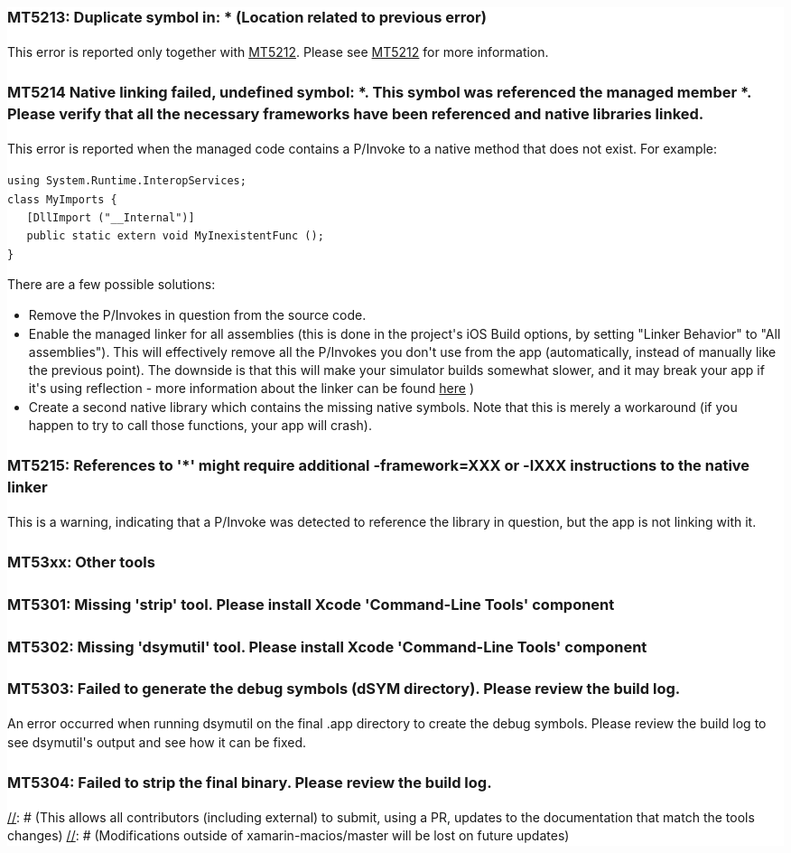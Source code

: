 
<h3><a name="MT5213"/>MT5213: Duplicate symbol in: * (Location related to previous error)</h3>

This error is reported only together with [MT5212](#MT5212). Please see [MT5212](#MT5212) for more information.

<h3><a name="MT5214"/>MT5214  Native linking failed, undefined symbol: *. This symbol was referenced the managed member *. Please verify that all the necessary frameworks have been referenced and native libraries linked.</h3>

This error is reported when the managed code contains a P/Invoke to a native method that does not exist. For example:

```
using System.Runtime.InteropServices; 
class MyImports { 
   [DllImport ("__Internal")] 
   public static extern void MyInexistentFunc (); 
}
```

There are a few possible solutions:

  -  Remove the P/Invokes in question from the source code. 
  -  Enable the managed linker for all assemblies (this is done in the project's iOS Build options, by setting "Linker Behavior" to "All assemblies"). This will effectively remove all the P/Invokes you don't use from the app (automatically, instead of manually like the previous point). The downside is that this will make your simulator builds somewhat slower, and it may break your app if it's using reflection - more information about the linker can be found  [here](/guides/ios/advanced_topics/linker/) ) 
  -  Create a second native library which contains the missing native symbols. Note that this is merely a workaround (if you happen to try to call those functions, your app will crash). 

<h3><a name="MT5215"/>MT5215: References to '*' might require additional -framework=XXX or -lXXX instructions to the native linker</h3>

This is a warning, indicating that a P/Invoke was detected to reference the library in question, but the app is not linking with it.

### MT53xx: Other tools



<h3><a name="MT5301"/>MT5301: Missing 'strip' tool. Please install Xcode 'Command-Line Tools' component</h3>



<h3><a name="MT5302"/>MT5302: Missing 'dsymutil' tool. Please install Xcode 'Command-Line Tools' component</h3>



<h3><a name="MT5303"/>MT5303: Failed to generate the debug symbols (dSYM directory). Please review the build log.</h3>

An error occurred when running dsymutil on the final .app directory to create the debug symbols. Please review the build log to see dsymutil's output and see how it can be fixed.

<h3><a name="MT5304"/>MT5304: Failed to strip the final binary. Please review the build log.</h3>


[//]: # (The original file resides under https://github.com/xamarin/xamarin-macios/tree/master/docs/website/)
[//]: # (This allows all contributors (including external) to submit, using a PR, updates to the documentation that match the tools changes)
[//]: # (Modifications outside of xamarin-macios/master will be lost on future updates)